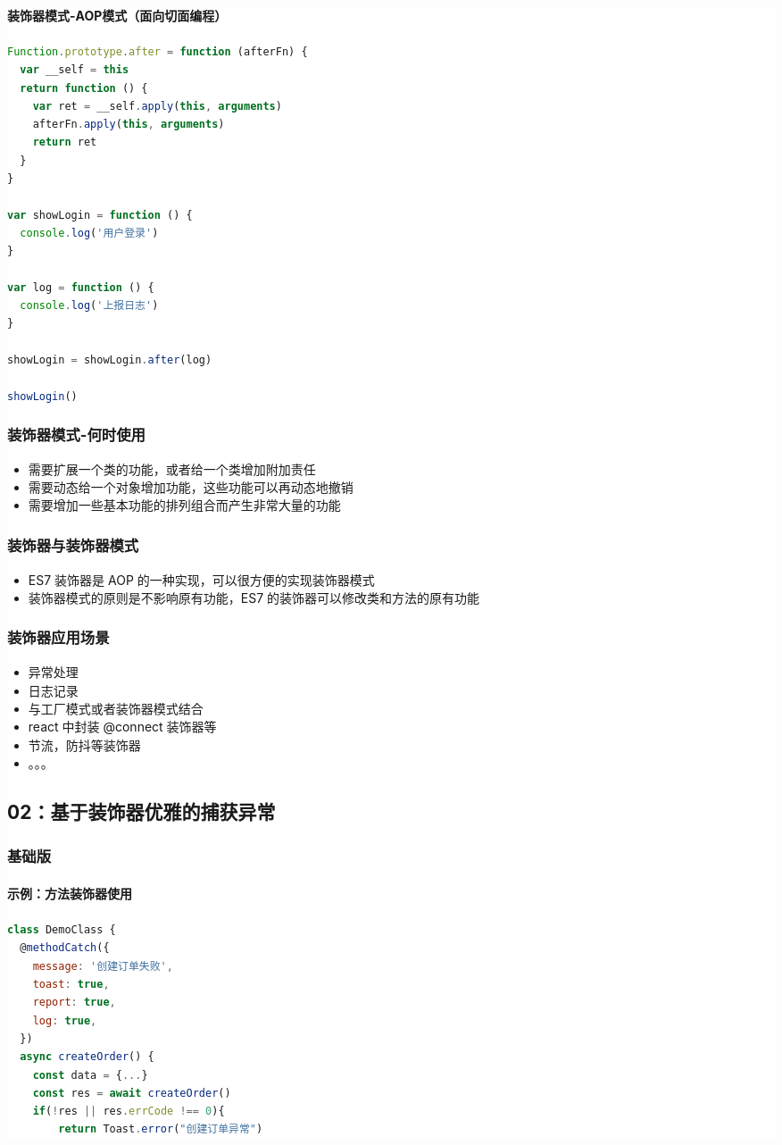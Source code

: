 #### 装饰器模式-AOP模式（面向切面编程）

```javascript
Function.prototype.after = function (afterFn) {
  var __self = this
  return function () {
    var ret = __self.apply(this, arguments)
    afterFn.apply(this, arguments)
    return ret
  }
}

var showLogin = function () {
  console.log('用户登录')
}

var log = function () {
  console.log('上报日志')
}

showLogin = showLogin.after(log)

showLogin()
```

### 装饰器模式-何时使用

* 需要扩展一个类的功能，或者给一个类增加附加责任
* 需要动态给一个对象增加功能，这些功能可以再动态地撤销
* 需要增加一些基本功能的排列组合而产生非常大量的功能

### 装饰器与装饰器模式

* ES7 装饰器是 AOP 的一种实现，可以很方便的实现装饰器模式
* 装饰器模式的原则是不影响原有功能，ES7 的装饰器可以修改类和方法的原有功能

### 装饰器应用场景

* 异常处理
* 日志记录
* 与工厂模式或者装饰器模式结合
* react 中封装 @connect 装饰器等
* 节流，防抖等装饰器
* 。。。

## 02：基于装饰器优雅的捕获异常

### 基础版

#### 示例：方法装饰器使用

```javascript
class DemoClass {
  @methodCatch({
    message: '创建订单失败',
    toast: true,
    report: true,
    log: true,
  })
  async createOrder() {
    const data = {...}
    const res = await createOrder()
    if(!res || res.errCode !== 0){
      	return Toast.error("创建订单异常")
```